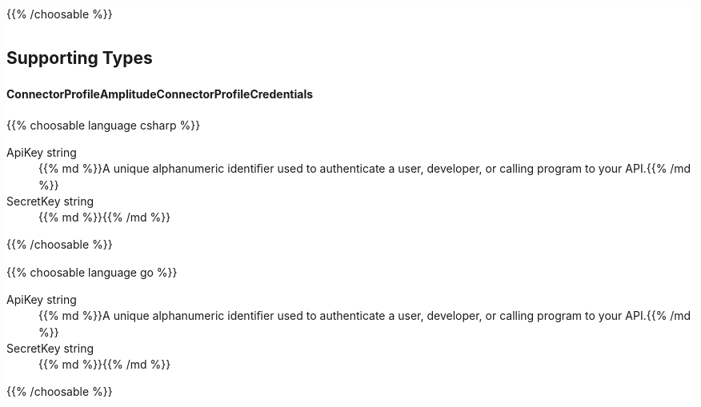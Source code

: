 {{% /choosable %}}







## Supporting Types



<h4 id="connectorprofileamplitudeconnectorprofilecredentials">Connector<wbr>Profile<wbr>Amplitude<wbr>Connector<wbr>Profile<wbr>Credentials</h4>

{{% choosable language csharp %}}
<dl class="resources-properties"><dt class="property-required"
            title="Required">
        <span id="apikey_csharp">
<a href="#apikey_csharp" style="color: inherit; text-decoration: inherit;">Api<wbr>Key</a>
</span>
        <span class="property-indicator"></span>
        <span class="property-type">string</span>
    </dt>
    <dd>{{% md %}}A unique alphanumeric identiﬁer used to authenticate a user, developer, or calling program to your API.{{% /md %}}</dd><dt class="property-required"
            title="Required">
        <span id="secretkey_csharp">
<a href="#secretkey_csharp" style="color: inherit; text-decoration: inherit;">Secret<wbr>Key</a>
</span>
        <span class="property-indicator"></span>
        <span class="property-type">string</span>
    </dt>
    <dd>{{% md %}}{{% /md %}}</dd></dl>
{{% /choosable %}}

{{% choosable language go %}}
<dl class="resources-properties"><dt class="property-required"
            title="Required">
        <span id="apikey_go">
<a href="#apikey_go" style="color: inherit; text-decoration: inherit;">Api<wbr>Key</a>
</span>
        <span class="property-indicator"></span>
        <span class="property-type">string</span>
    </dt>
    <dd>{{% md %}}A unique alphanumeric identiﬁer used to authenticate a user, developer, or calling program to your API.{{% /md %}}</dd><dt class="property-required"
            title="Required">
        <span id="secretkey_go">
<a href="#secretkey_go" style="color: inherit; text-decoration: inherit;">Secret<wbr>Key</a>
</span>
        <span class="property-indicator"></span>
        <span class="property-type">string</span>
    </dt>
    <dd>{{% md %}}{{% /md %}}</dd></dl>
{{% /choosable %}}
